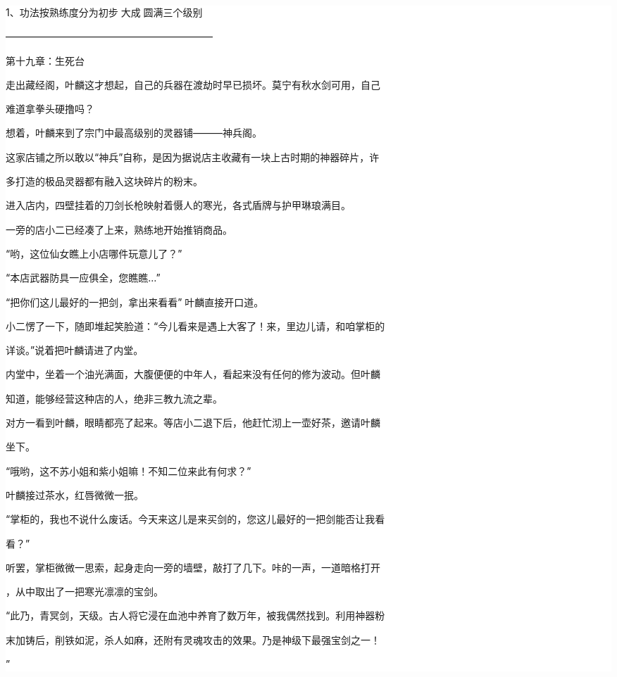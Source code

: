 1、功法按熟练度分为初步 大成 圆满三个级别

—————————————————————

第十九章：生死台



走出藏经阁，叶麟这才想起，自己的兵器在渡劫时早已损坏。莫宁有秋水剑可用，自己

难道拿拳头硬撸吗？



想着，叶麟来到了宗门中最高级别的灵器铺———神兵阁。



这家店铺之所以敢以“神兵”自称，是因为据说店主收藏有一块上古时期的神器碎片，许

多打造的极品灵器都有融入这块碎片的粉末。

进入店内，四壁挂着的刀剑长枪映射着慑人的寒光，各式盾牌与护甲琳琅满目。



一旁的店小二已经凑了上来，熟练地开始推销商品。

“哟，这位仙女瞧上小店哪件玩意儿了？”

“本店武器防具一应俱全，您瞧瞧…”

“把你们这儿最好的一把剑，拿出来看看” 叶麟直接开口道。

小二愣了一下，随即堆起笑脸道：“今儿看来是遇上大客了！来，里边儿请，和咱掌柜的

详谈。”说着把叶麟请进了内堂。



内堂中，坐着一个油光满面，大腹便便的中年人，看起来没有任何的修为波动。但叶麟

知道，能够经营这种店的人，绝非三教九流之辈。

对方一看到叶麟，眼睛都亮了起来。等店小二退下后，他赶忙沏上一壶好茶，邀请叶麟

坐下。

“哦哟，这不苏小姐和紫小姐嘛！不知二位来此有何求？”

叶麟接过茶水，红唇微微一抿。

“掌柜的，我也不说什么废话。今天来这儿是来买剑的，您这儿最好的一把剑能否让我看

看？”



听罢，掌柜微微一思索，起身走向一旁的墙壁，敲打了几下。咔的一声，一道暗格打开

，从中取出了一把寒光凛凛的宝剑。



“此乃，青冥剑，天级。古人将它浸在血池中养育了数万年，被我偶然找到。利用神器粉

末加铸后，削铁如泥，杀人如麻，还附有灵魂攻击的效果。乃是神级下最强宝剑之一！

”
